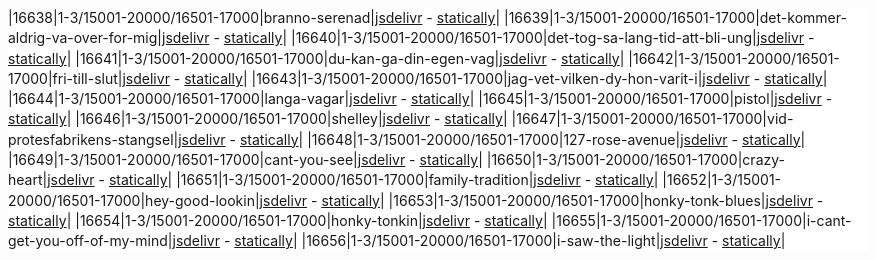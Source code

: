 |16638|1-3/15001-20000/16501-17000|branno-serenad|[jsdelivr](https://cdn.jsdelivr.net/gh/dbchord/webp-old-c-600x600_1-3/15001-20000/16501-17000/branno-serenad.webp) - [statically](https://cdn.statically.io/gh/dbchord/webp-old-c-600x600_1-3/img/15001-20000/16501-17000/branno-serenad.webp)|
|16639|1-3/15001-20000/16501-17000|det-kommer-aldrig-va-over-for-mig|[jsdelivr](https://cdn.jsdelivr.net/gh/dbchord/webp-old-c-600x600_1-3/15001-20000/16501-17000/det-kommer-aldrig-va-over-for-mig.webp) - [statically](https://cdn.statically.io/gh/dbchord/webp-old-c-600x600_1-3/img/15001-20000/16501-17000/det-kommer-aldrig-va-over-for-mig.webp)|
|16640|1-3/15001-20000/16501-17000|det-tog-sa-lang-tid-att-bli-ung|[jsdelivr](https://cdn.jsdelivr.net/gh/dbchord/webp-old-c-600x600_1-3/15001-20000/16501-17000/det-tog-sa-lang-tid-att-bli-ung.webp) - [statically](https://cdn.statically.io/gh/dbchord/webp-old-c-600x600_1-3/img/15001-20000/16501-17000/det-tog-sa-lang-tid-att-bli-ung.webp)|
|16641|1-3/15001-20000/16501-17000|du-kan-ga-din-egen-vag|[jsdelivr](https://cdn.jsdelivr.net/gh/dbchord/webp-old-c-600x600_1-3/15001-20000/16501-17000/du-kan-ga-din-egen-vag.webp) - [statically](https://cdn.statically.io/gh/dbchord/webp-old-c-600x600_1-3/img/15001-20000/16501-17000/du-kan-ga-din-egen-vag.webp)|
|16642|1-3/15001-20000/16501-17000|fri-till-slut|[jsdelivr](https://cdn.jsdelivr.net/gh/dbchord/webp-old-c-600x600_1-3/15001-20000/16501-17000/fri-till-slut.webp) - [statically](https://cdn.statically.io/gh/dbchord/webp-old-c-600x600_1-3/img/15001-20000/16501-17000/fri-till-slut.webp)|
|16643|1-3/15001-20000/16501-17000|jag-vet-vilken-dy-hon-varit-i|[jsdelivr](https://cdn.jsdelivr.net/gh/dbchord/webp-old-c-600x600_1-3/15001-20000/16501-17000/jag-vet-vilken-dy-hon-varit-i.webp) - [statically](https://cdn.statically.io/gh/dbchord/webp-old-c-600x600_1-3/img/15001-20000/16501-17000/jag-vet-vilken-dy-hon-varit-i.webp)|
|16644|1-3/15001-20000/16501-17000|langa-vagar|[jsdelivr](https://cdn.jsdelivr.net/gh/dbchord/webp-old-c-600x600_1-3/15001-20000/16501-17000/langa-vagar.webp) - [statically](https://cdn.statically.io/gh/dbchord/webp-old-c-600x600_1-3/img/15001-20000/16501-17000/langa-vagar.webp)|
|16645|1-3/15001-20000/16501-17000|pistol|[jsdelivr](https://cdn.jsdelivr.net/gh/dbchord/webp-old-c-600x600_1-3/15001-20000/16501-17000/pistol.webp) - [statically](https://cdn.statically.io/gh/dbchord/webp-old-c-600x600_1-3/img/15001-20000/16501-17000/pistol.webp)|
|16646|1-3/15001-20000/16501-17000|shelley|[jsdelivr](https://cdn.jsdelivr.net/gh/dbchord/webp-old-c-600x600_1-3/15001-20000/16501-17000/shelley.webp) - [statically](https://cdn.statically.io/gh/dbchord/webp-old-c-600x600_1-3/img/15001-20000/16501-17000/shelley.webp)|
|16647|1-3/15001-20000/16501-17000|vid-protesfabrikens-stangsel|[jsdelivr](https://cdn.jsdelivr.net/gh/dbchord/webp-old-c-600x600_1-3/15001-20000/16501-17000/vid-protesfabrikens-stangsel.webp) - [statically](https://cdn.statically.io/gh/dbchord/webp-old-c-600x600_1-3/img/15001-20000/16501-17000/vid-protesfabrikens-stangsel.webp)|
|16648|1-3/15001-20000/16501-17000|127-rose-avenue|[jsdelivr](https://cdn.jsdelivr.net/gh/dbchord/webp-old-c-600x600_1-3/15001-20000/16501-17000/127-rose-avenue.webp) - [statically](https://cdn.statically.io/gh/dbchord/webp-old-c-600x600_1-3/img/15001-20000/16501-17000/127-rose-avenue.webp)|
|16649|1-3/15001-20000/16501-17000|cant-you-see|[jsdelivr](https://cdn.jsdelivr.net/gh/dbchord/webp-old-c-600x600_1-3/15001-20000/16501-17000/cant-you-see.webp) - [statically](https://cdn.statically.io/gh/dbchord/webp-old-c-600x600_1-3/img/15001-20000/16501-17000/cant-you-see.webp)|
|16650|1-3/15001-20000/16501-17000|crazy-heart|[jsdelivr](https://cdn.jsdelivr.net/gh/dbchord/webp-old-c-600x600_1-3/15001-20000/16501-17000/crazy-heart.webp) - [statically](https://cdn.statically.io/gh/dbchord/webp-old-c-600x600_1-3/img/15001-20000/16501-17000/crazy-heart.webp)|
|16651|1-3/15001-20000/16501-17000|family-tradition|[jsdelivr](https://cdn.jsdelivr.net/gh/dbchord/webp-old-c-600x600_1-3/15001-20000/16501-17000/family-tradition.webp) - [statically](https://cdn.statically.io/gh/dbchord/webp-old-c-600x600_1-3/img/15001-20000/16501-17000/family-tradition.webp)|
|16652|1-3/15001-20000/16501-17000|hey-good-lookin|[jsdelivr](https://cdn.jsdelivr.net/gh/dbchord/webp-old-c-600x600_1-3/15001-20000/16501-17000/hey-good-lookin.webp) - [statically](https://cdn.statically.io/gh/dbchord/webp-old-c-600x600_1-3/img/15001-20000/16501-17000/hey-good-lookin.webp)|
|16653|1-3/15001-20000/16501-17000|honky-tonk-blues|[jsdelivr](https://cdn.jsdelivr.net/gh/dbchord/webp-old-c-600x600_1-3/15001-20000/16501-17000/honky-tonk-blues.webp) - [statically](https://cdn.statically.io/gh/dbchord/webp-old-c-600x600_1-3/img/15001-20000/16501-17000/honky-tonk-blues.webp)|
|16654|1-3/15001-20000/16501-17000|honky-tonkin|[jsdelivr](https://cdn.jsdelivr.net/gh/dbchord/webp-old-c-600x600_1-3/15001-20000/16501-17000/honky-tonkin.webp) - [statically](https://cdn.statically.io/gh/dbchord/webp-old-c-600x600_1-3/img/15001-20000/16501-17000/honky-tonkin.webp)|
|16655|1-3/15001-20000/16501-17000|i-cant-get-you-off-of-my-mind|[jsdelivr](https://cdn.jsdelivr.net/gh/dbchord/webp-old-c-600x600_1-3/15001-20000/16501-17000/i-cant-get-you-off-of-my-mind.webp) - [statically](https://cdn.statically.io/gh/dbchord/webp-old-c-600x600_1-3/img/15001-20000/16501-17000/i-cant-get-you-off-of-my-mind.webp)|
|16656|1-3/15001-20000/16501-17000|i-saw-the-light|[jsdelivr](https://cdn.jsdelivr.net/gh/dbchord/webp-old-c-600x600_1-3/15001-20000/16501-17000/i-saw-the-light.webp) - [statically](https://cdn.statically.io/gh/dbchord/webp-old-c-600x600_1-3/img/15001-20000/16501-17000/i-saw-the-light.webp)|